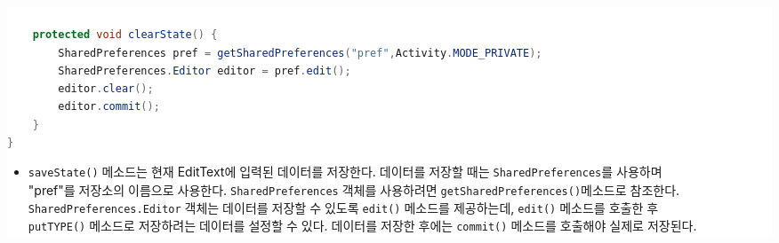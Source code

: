 ```java
    
    protected void clearState() {
        SharedPreferences pref = getSharedPreferences("pref",Activity.MODE_PRIVATE);
        SharedPreferences.Editor editor = pref.edit();
        editor.clear();
        editor.commit();
    }
}
```
* `saveState()` 메소드는 현재 EditText에 입력된 데이터를 저장한다. 데이터를 저장할 때는 `SharedPreferences`를 사용하며   
  "pref"를 저장소의 이름으로 사용한다. `SharedPreferences` 객체를 사용하려면 `getSharedPreferences()`메소드로 참조한다.   
  `SharedPreferences.Editor` 객체는 데이터를 저장할 수 있도록 `edit()` 메소드를 제공하는데, `edit()` 메소드를 호출한 후   
  `putTYPE()` 메소드로 저장하려는 데이터를 설정할 수 있다. 데이터를 저장한 후에는 `commit()` 메소드를 호출해야 실제로 저장된다.